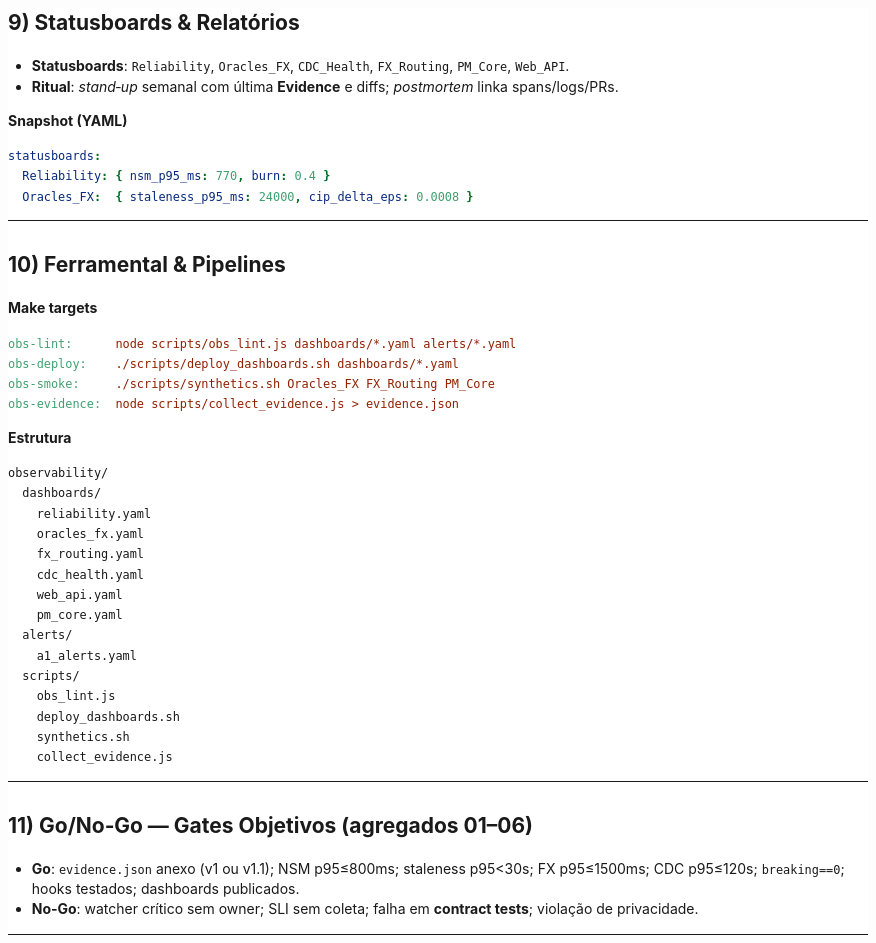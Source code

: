 
## 9) Statusboards & Relatórios
- **Statusboards**: `Reliability`, `Oracles_FX`, `CDC_Health`, `FX_Routing`, `PM_Core`, `Web_API`.  
- **Ritual**: *stand‑up* semanal com última **Evidence** e diffs; *postmortem* linka spans/logs/PRs.

**Snapshot (YAML)**
```yaml
statusboards:
  Reliability: { nsm_p95_ms: 770, burn: 0.4 }
  Oracles_FX:  { staleness_p95_ms: 24000, cip_delta_eps: 0.0008 }
```

---

## 10) Ferramental & Pipelines
**Make targets**
```makefile
obs-lint:      node scripts/obs_lint.js dashboards/*.yaml alerts/*.yaml
obs-deploy:    ./scripts/deploy_dashboards.sh dashboards/*.yaml
obs-smoke:     ./scripts/synthetics.sh Oracles_FX FX_Routing PM_Core
obs-evidence:  node scripts/collect_evidence.js > evidence.json
```
**Estrutura**
```text
observability/
  dashboards/
    reliability.yaml
    oracles_fx.yaml
    fx_routing.yaml
    cdc_health.yaml
    web_api.yaml
    pm_core.yaml
  alerts/
    a1_alerts.yaml
  scripts/
    obs_lint.js
    deploy_dashboards.sh
    synthetics.sh
    collect_evidence.js
```

---

## 11) Go/No‑Go — **Gates Objetivos** (agregados 01–06)
- **Go**: `evidence.json` anexo (v1 ou v1.1); NSM p95≤800ms; staleness p95<30s; FX p95≤1500ms; CDC p95≤120s; `breaking==0`; hooks testados; dashboards publicados.  
- **No‑Go**: watcher crítico sem owner; SLI sem coleta; falha em **contract tests**; violação de privacidade.

---
